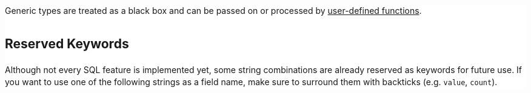Generic types are treated as a black box and can be passed on or processed by [user-defined functions](udfs.html).

## Reserved Keywords

Although not every SQL feature is implemented yet, some string combinations are already reserved as keywords for future use. If you want to use one of the following strings as a field name, make sure to surround them with backticks (e.g. ``value``, ``count``).

<figure class="highlight">

```
```